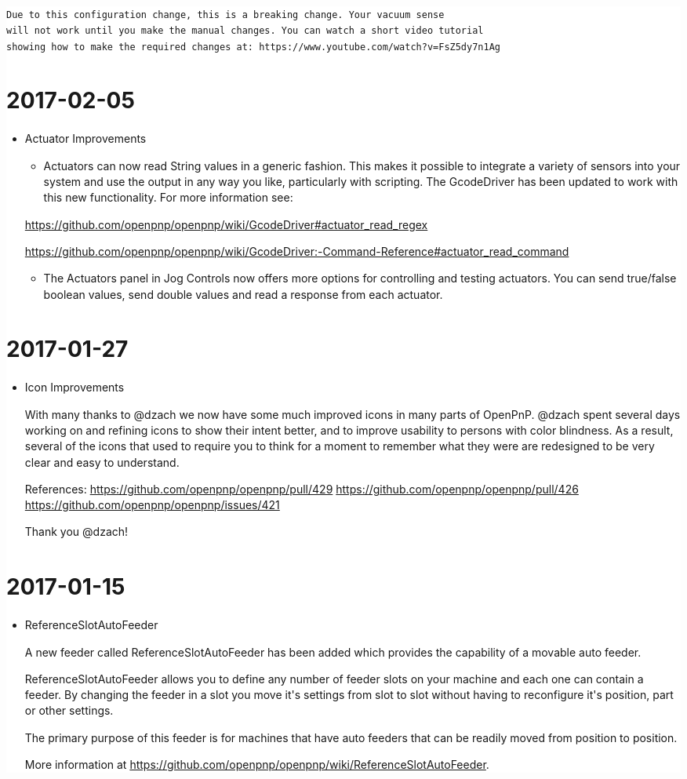 	Due to this configuration change, this is a breaking change. Your vacuum sense
	will not work until you make the manual changes. You can watch a short video tutorial
	showing how to make the required changes at: https://www.youtube.com/watch?v=FsZ5dy7n1Ag

# 2017-02-05

* Actuator Improvements

	* Actuators can now read String values in a generic fashion. This makes it possible to
	integrate a variety of sensors into your system and use the output in any way you like,
	particularly with scripting. The GcodeDriver has been updated to work with this new
	functionality. For more information see:
	
	https://github.com/openpnp/openpnp/wiki/GcodeDriver#actuator_read_regex
	
	https://github.com/openpnp/openpnp/wiki/GcodeDriver:-Command-Reference#actuator_read_command

	* The Actuators panel in Jog Controls now offers more options for controlling and testing
	actuators. You can send true/false boolean values, send double values and read a response
	from each actuator.

# 2017-01-27

* Icon Improvements

	With many thanks to @dzach we now have some much improved icons in many parts of OpenPnP.
	@dzach spent several days working on and refining icons to show their intent better, and
	to improve usability to persons with color blindness. As a result, several of the icons
	that used to require you to think for a moment to remember what they were are redesigned
	to be very clear and easy to understand.
	
	References:
	https://github.com/openpnp/openpnp/pull/429
	https://github.com/openpnp/openpnp/pull/426
	https://github.com/openpnp/openpnp/issues/421
	
	Thank you @dzach!
	
# 2017-01-15

* ReferenceSlotAutoFeeder

	A new feeder called ReferenceSlotAutoFeeder has been added which provides the capability
	of a movable auto feeder.
	
	ReferenceSlotAutoFeeder allows you to define any number of feeder slots on your machine
	and each one can contain a feeder. By changing the feeder in a slot you move it's settings
	from slot to slot without having to reconfigure it's position, part or other settings.
	
	The primary purpose of this feeder is for machines that have auto feeders that can be readily
	moved from position to position.
	
	More information at https://github.com/openpnp/openpnp/wiki/ReferenceSlotAutoFeeder.
